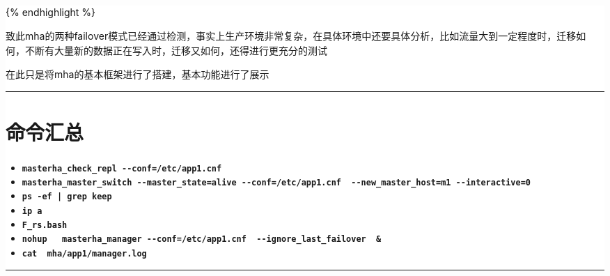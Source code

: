 {% endhighlight %}

致此mha的两种failover模式已经通过检测，事实上生产环境非常复杂，在具体环境中还要具体分析，比如流量大到一定程度时，迁移如何，不断有大量新的数据正在写入时，迁移又如何，还得进行更充分的测试

在此只是将mha的基本框架进行了搭建，基本功能进行了展示



---

# 命令汇总


* **`masterha_check_repl --conf=/etc/app1.cnf`**
* **`masterha_master_switch --master_state=alive --conf=/etc/app1.cnf  --new_master_host=m1 --interactive=0`**
* **`ps -ef | grep keep`**
* **`ip a`**
* **`F_rs.bash`**
* **`nohup   masterha_manager --conf=/etc/app1.cnf  --ignore_last_failover  &`**
* **`cat  mha/app1/manager.log`**


---

[mha3]:http://soft.dog/2015/03/30/mysql-HA-build-keepalived-install-and-config.html



